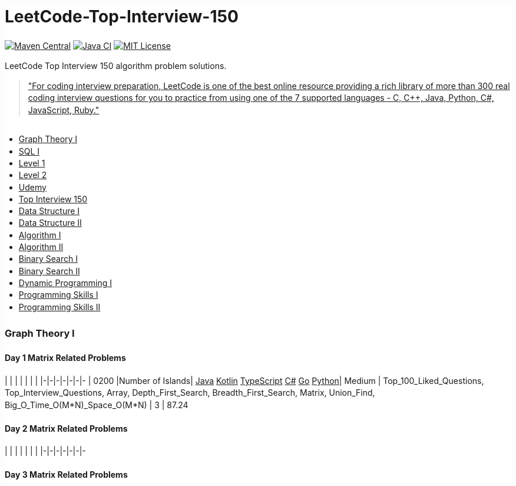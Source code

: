 # LeetCode-Top-Interview-150

[![Maven Central](https://img.shields.io/maven-central/v/com.github.javadev/leetcode-top-interview-150?style=flat-square)](https://central.sonatype.com/artifact/com.github.javadev/leetcode-top-interview-150/1.0)
[![Java CI](https://github.com/LeetCode-Top-Interview-150/LeetCode-Top-Interview-150/actions/workflows/maven.yml/badge.svg)](https://github.com/LeetCode-Top-Interview-150/LeetCode-Top-Interview-150/actions/workflows/maven.yml)
[![MIT License](https://img.shields.io/badge/license-MIT-green.svg)](https://github.com/LeetCode-Top-Interview-150/LeetCode-Top-Interview-150/blob/main/LICENSE)

LeetCode Top Interview 150 algorithm problem solutions.

> ["For coding interview preparation, LeetCode is one of the best online resource providing a rich library of more than 300 real coding interview questions for you to practice from using one of the 7 supported languages - C, C++, Java, Python, C#, JavaScript, Ruby."](https://www.quora.com/How-effective-is-Leetcode-for-preparing-for-technical-interviews)

##
* [Graph Theory I](#graph-theory-i)
* [SQL I](#sql-i)
* [Level 1](#level-1)
* [Level 2](#level-2)
* [Udemy](#udemy)
* [Top Interview 150](#top-interview-150)
* [Data Structure I](#data-structure-i)
* [Data Structure II](#data-structure-ii)
* [Algorithm I](#algorithm-i)
* [Algorithm II](#algorithm-ii)
* [Binary Search I](#binary-search-i)
* [Binary Search II](#binary-search-ii)
* [Dynamic Programming I](#dynamic-programming-i)
* [Programming Skills I](#programming-skills-i)
* [Programming Skills II](#programming-skills-ii)

### Graph Theory I

#### Day 1 Matrix Related Problems

|  |  |  |  |  |  | 
|-|-|-|-|-|-|-
| 0200 |Number of Islands| [Java](src/main/top_interview_150/g0101_0200/s0200_number_of_islands) [Kotlin](src/main/top_interview_150/g0101_0200/s0200_number_of_islands) [TypeScript](src/main/top_interview_150/g0101_0200/s0200_number_of_islands) [C#](src/main/top_interview_150/g0101_0200/s0200_number_of_islands) [Go](src/main/top_interview_150/g0101_0200/s0200_number_of_islands) [Python](src/main/top_interview_150/g0101_0200/s0200_number_of_islands)| Medium | Top_100_Liked_Questions, Top_Interview_Questions, Array, Depth_First_Search, Breadth_First_Search, Matrix, Union_Find, Big_O_Time_O(M\*N)_Space_O(M\*N) | 3 | 87.24

#### Day 2 Matrix Related Problems

|  |  |  |  |  |  | 
|-|-|-|-|-|-|-

#### Day 3 Matrix Related Problems
